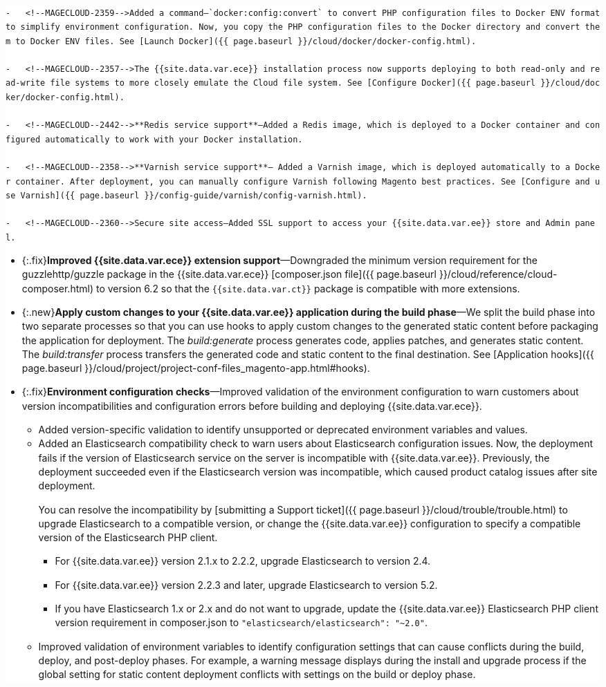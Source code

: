     -   <!--MAGECLOUD-2359-->Added a command—`docker:config:convert` to convert PHP configuration files to Docker ENV format to simplify environment configuration. Now, you copy the PHP configuration files to the Docker directory and convert them to Docker ENV files. See [Launch Docker]({{ page.baseurl }}/cloud/docker/docker-config.html).

    -   <!--MAGECLOUD--2357-->The {{site.data.var.ece}} installation process now supports deploying to both read-only and read-write file systems to more closely emulate the Cloud file system. See [Configure Docker]({{ page.baseurl }}/cloud/docker/docker-config.html).

    -   <!--MAGECLOUD--2442-->**Redis service support**—Added a Redis image, which is deployed to a Docker container and configured automatically to work with your Docker installation.

    -   <!--MAGECLOUD--2358-->**Varnish service support**— Added a Varnish image, which is deployed automatically to a Docker container. After deployment, you can manually configure Varnish following Magento best practices. See [Configure and use Varnish]({{ page.baseurl }}/config-guide/varnish/config-varnish.html).

    -   <!--MAGECLOUD--2360-->Secure site access—Added SSL support to access your {{site.data.var.ee}} store and Admin panel.


-   {:.fix}**Improved {{site.data.var.ece}} extension support**—Downgraded the minimum version requirement for the guzzlehttp/guzzle package in the {{site.data.var.ece}} [composer.json file]({{ page.baseurl }}/cloud/reference/cloud-composer.html) to version 6.2 so that the `{{site.data.var.ct}}` package is compatible with more extensions.

-   {:.new}**Apply custom changes to your {{site.data.var.ee}} application during the build phase**—We split the build phase into two separate processes so that you can use hooks to apply custom changes to the generated static content before packaging the application for deployment. The *build:generate* process generates code, applies patches, and generates static content. The *build:transfer* process transfers the generated code and static content to the final destination. See [Application hooks]({{ page.baseurl }}/cloud/project/project-conf-files_magento-app.html#hooks).

-   {:.fix}**Environment configuration checks**—Improved validation of the environment configuration to warn customers about version incompatibilities and configuration errors before building and deploying {{site.data.var.ece}}.

    -   <!--MAGECLOUD-2183-->Added version-specific validation to identify unsupported or deprecated environment variables and values.

    -   <!--MAGECLOUD-2389-->Added an Elasticsearch compatibility check to warn users about Elasticsearch configuration issues. Now, the deployment fails if the version of Elasticsearch service on the server is incompatible with {{site.data.var.ee}}. Previously, the deployment succeeded even if the Elasticsearch version was incompatible, which caused product catalog issues after site deployment.

        You can resolve the incompatibility by [submitting a Support ticket]({{ page.baseurl }}/cloud/trouble/trouble.html) to upgrade Elasticsearch to a compatible version, or change the {{site.data.var.ee}} configuration to specify a compatible version of the Elasticsearch PHP client.

        -   For {{site.data.var.ee}} version 2.1.x to 2.2.2, upgrade Elasticsearch to version 2.4.

        -   For {{site.data.var.ee}} version 2.2.3 and later, upgrade Elasticsearch to version 5.2.

        -   If you have Elasticsearch 1.x or 2.x and do not want to upgrade, update the {{site.data.var.ee}} Elasticsearch PHP client version requirement in composer.json to `"elasticsearch/elasticsearch": "~2.0"`.

    -   <!--MAGECLOUD-2156-->Improved validation of environment variables to identify configuration settings that can cause conflicts during the build, deploy, and post-deploy phases. For example, a warning message displays during the install and upgrade process if the global setting for static content deployment conflicts with settings on the build or deploy phase.
